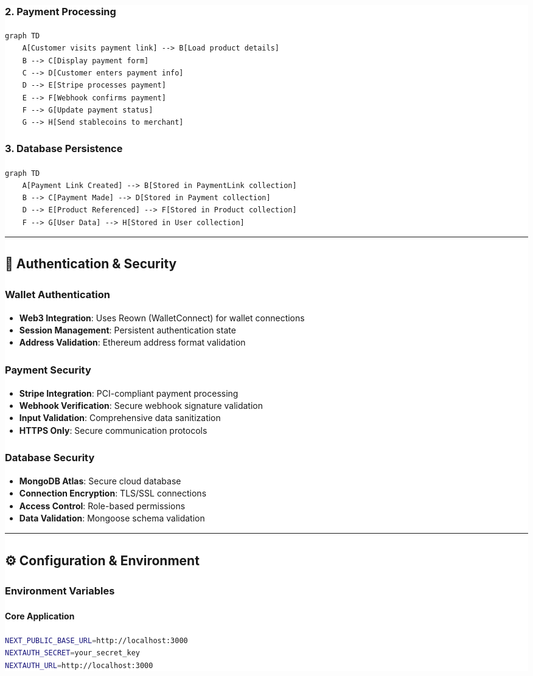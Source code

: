 ### 2. Payment Processing
```mermaid
graph TD
    A[Customer visits payment link] --> B[Load product details]
    B --> C[Display payment form]
    C --> D[Customer enters payment info]
    D --> E[Stripe processes payment]
    E --> F[Webhook confirms payment]
    F --> G[Update payment status]
    G --> H[Send stablecoins to merchant]
```

### 3. Database Persistence
```mermaid
graph TD
    A[Payment Link Created] --> B[Stored in PaymentLink collection]
    B --> C[Payment Made] --> D[Stored in Payment collection]
    D --> E[Product Referenced] --> F[Stored in Product collection]
    F --> G[User Data] --> H[Stored in User collection]
```

---

## 🔐 Authentication & Security

### Wallet Authentication
- **Web3 Integration**: Uses Reown (WalletConnect) for wallet connections
- **Session Management**: Persistent authentication state
- **Address Validation**: Ethereum address format validation

### Payment Security
- **Stripe Integration**: PCI-compliant payment processing
- **Webhook Verification**: Secure webhook signature validation
- **Input Validation**: Comprehensive data sanitization
- **HTTPS Only**: Secure communication protocols

### Database Security
- **MongoDB Atlas**: Secure cloud database
- **Connection Encryption**: TLS/SSL connections
- **Access Control**: Role-based permissions
- **Data Validation**: Mongoose schema validation

---

## ⚙️ Configuration & Environment

### Environment Variables

#### Core Application
```bash
NEXT_PUBLIC_BASE_URL=http://localhost:3000
NEXTAUTH_SECRET=your_secret_key
NEXTAUTH_URL=http://localhost:3000
```
